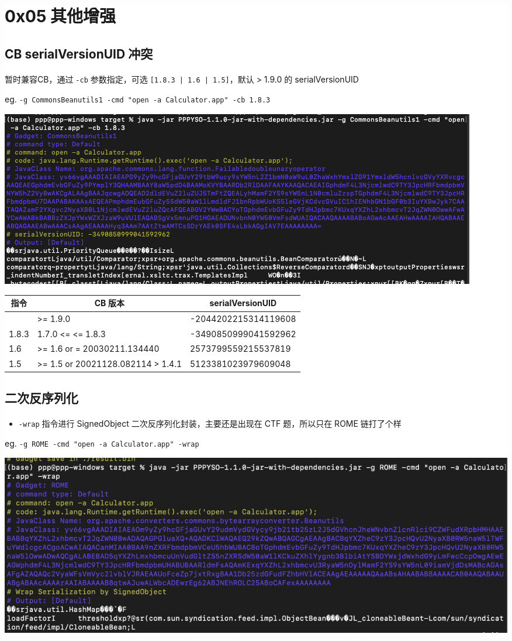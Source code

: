 # 0x05 其他增强

## CB serialVersionUID 冲突

暂时兼容CB，通过 `-cb` 参数指定，可选 `[1.8.3 | 1.6 | 1.5]`，默认 > 1.9.0 的 serialVersionUID

eg. `-g CommonsBeanutils1 -cmd "open -a Calculator.app" -cb 1.8.3`

![image-20240427090522783](attachments/image-20240427090522783.png)

| 指令    | CB 版本                             | serialVersionUID     |
|-------|-----------------------------------|----------------------|
|       | >= 1.9.0                          | -2044202215314119608 |
| 1.8.3 | 1.7.0 <= <= 1.8.3                 | -3490850999041592962 |
| 1.6   | >= 1.6 or = 20030211.134440       | 2573799559215537819  |
| 1.5   | >= 1.5 or 20021128.082114 > 1.4.1 | 5123381023979609048  |

## 二次反序列化

+ `-wrap` 指令进行 SignedObject 二次反序列化封装，主要还是出现在 CTF 题，所以只在 ROME 链打了个样

eg. `-g ROME -cmd "open -a Calculator.app" -wrap`

![image-20240427105643758](attachments/image-20240427105643758.png)
